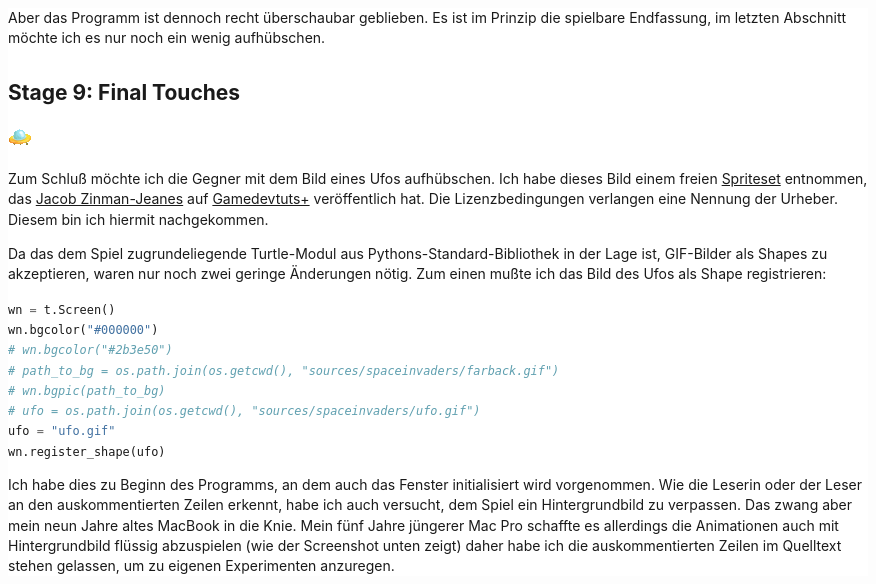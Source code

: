 Aber das Programm ist dennoch recht überschaubar geblieben. Es ist im Prinzip die spielbare Endfassung, im letzten Abschnitt möchte ich es nur noch ein wenig aufhübschen.

## Stage 9: Final Touches

![Ufo](images/ufo.gif)

Zum Schluß möchte ich die Gegner mit dem Bild eines Ufos aufhübschen. Ich habe dieses Bild einem freien [Spriteset](https://gamedevelopment.tutsplus.com/articles/enjoy-these-totally-free-space-based-shoot-em-up-sprites--gamedev-2368) entnommen, das [Jacob Zinman-Jeanes](http://jeanes.co/) auf [Gamedevtuts+](https://gamedevelopment.tutsplus.com/) veröffentlich hat. Die Lizenzbedingungen verlangen eine Nennung der Urheber. Diesem bin ich hiermit nachgekommen.

Da das dem Spiel zugrundeliegende Turtle-Modul aus Pythons-Standard-Bibliothek in der Lage ist, GIF-Bilder als Shapes zu akzeptieren, waren nur noch zwei geringe Änderungen nötig. Zum einen mußte ich das Bild des Ufos als Shape registrieren:

```python
wn = t.Screen()
wn.bgcolor("#000000")
# wn.bgcolor("#2b3e50")
# path_to_bg = os.path.join(os.getcwd(), "sources/spaceinvaders/farback.gif")
# wn.bgpic(path_to_bg)
# ufo = os.path.join(os.getcwd(), "sources/spaceinvaders/ufo.gif")
ufo = "ufo.gif"
wn.register_shape(ufo)
```

Ich habe dies zu Beginn des Programms, an dem auch das Fenster initialisiert wird vorgenommen. Wie die Leserin oder der Leser an den auskommentierten Zeilen erkennt, habe ich auch versucht, dem Spiel ein Hintergrundbild zu verpassen. Das zwang aber mein neun Jahre altes MacBook in die Knie. Mein fünf Jahre jüngerer Mac Pro schaffte es allerdings die Animationen auch mit Hintergrundbild flüssig abzuspielen (wie der Screenshot unten zeigt) daher habe ich die auskommentierten Zeilen im Quelltext stehen gelassen, um zu eigenen Experimenten anzuregen.
